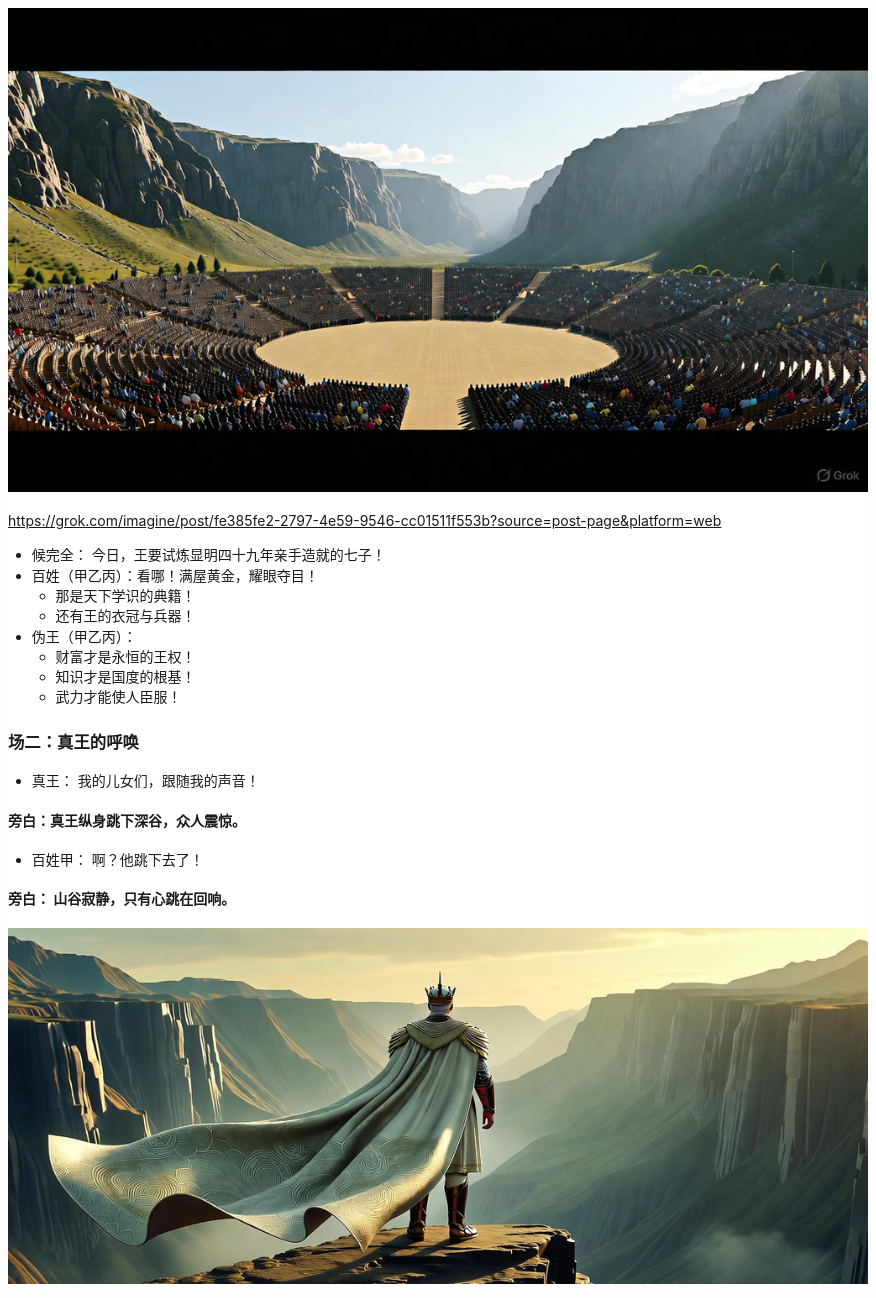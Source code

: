![](https://github.com/ladesu2025/ATCCC/blob/main/%E5%9B%BE%E5%83%8F/%E5%B1%B1%E8%B0%B7%E5%A4%A7%E4%BC%9A.png)
  
https://grok.com/imagine/post/fe385fe2-2797-4e59-9546-cc01511f553b?source=post-page&platform=web
  

- 候完全： 今日，王要试炼显明四十九年亲手造就的七子！  
- 百姓（甲乙丙）：看哪！满屋黄金，耀眼夺目！  
  - 那是天下学识的典籍！  
  - 还有王的衣冠与兵器！  
- 伪王（甲乙丙）：
  - 财富才是永恒的王权！  
  - 知识才是国度的根基！  
  - 武力才能使人臣服！  

### 场二：真王的呼唤
- 真王： 我的儿女们，跟随我的声音！  
#### 旁白：真王纵身跳下深谷，众人震惊。  
- 百姓甲： 啊？他跳下去了！  
#### 旁白： 山谷寂静，只有心跳在回响。  

![](https://github.com/ladesu2025/ATCCC/blob/main/%E5%9B%BE%E5%83%8F/%E7%9C%9F%E7%8E%8B%E7%9A%84%E5%91%BC%E5%94%A4.png)
